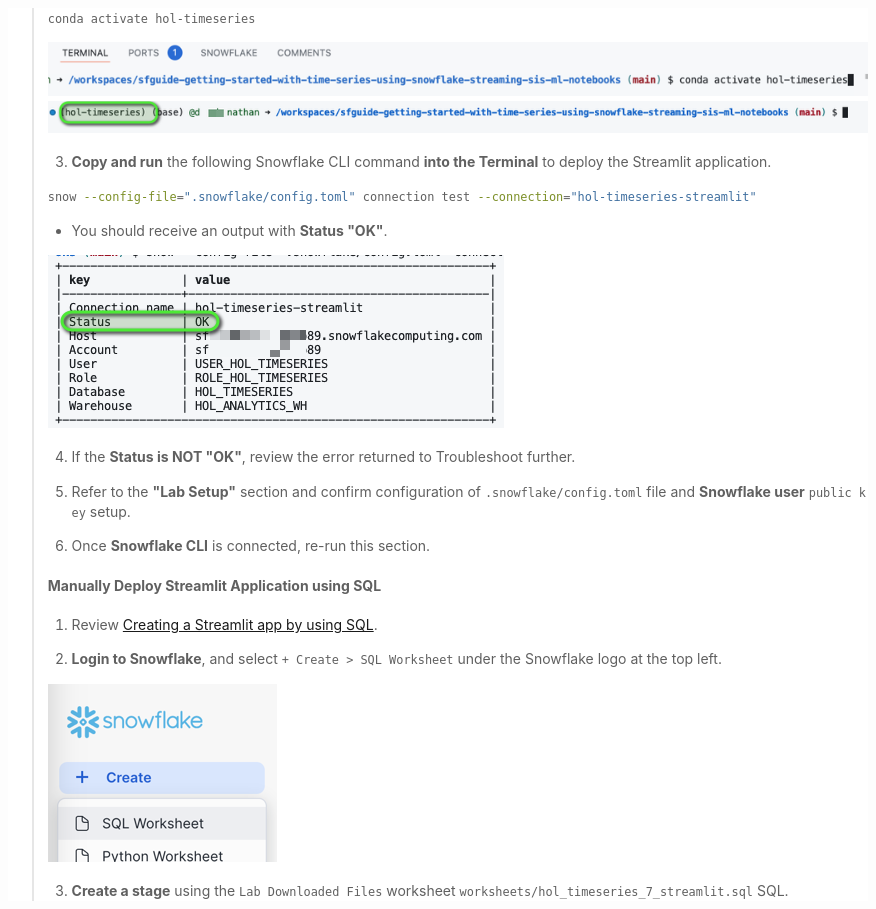 >
> ```bash
> conda activate hol-timeseries
> ```
>
> <img src="assets/labsetup_condaactivate.png" />
>
> <img src="assets/labsetup_condaactivated.png" />
>
> 3. **Copy and run** the following Snowflake CLI command **into the Terminal** to deploy the Streamlit application.
>
> ```bash
> snow --config-file=".snowflake/config.toml" connection test --connection="hol-timeseries-streamlit"
> ```
>   - You should receive an output with **Status "OK"**.
>
> <img src="assets/troubleshoot_snowflakecli_conntest.png" />
>
> 4. If the **Status is NOT "OK"**, review the error returned to Troubleshoot further.
>
> 5. Refer to the **"Lab Setup"** section and confirm configuration of `.snowflake/config.toml` file and **Snowflake user** `public key` setup.
>
> 6. Once **Snowflake CLI** is connected, re-run this section.
>
> #### Manually Deploy Streamlit Application using SQL
>
> 1. Review [Creating a Streamlit app by using SQL](https://docs.snowflake.com/en/developer-guide/streamlit/create-streamlit-sql).
>
> 2. **Login to Snowflake**, and select `+ Create > SQL Worksheet` under the Snowflake logo at the top left.
>
> <img src="assets/troubleshoot_streamlit_files_worksheet.png" />
> 
> 3. **Create a stage** using the `Lab Downloaded Files` worksheet `worksheets/hol_timeseries_7_streamlit.sql` SQL.
